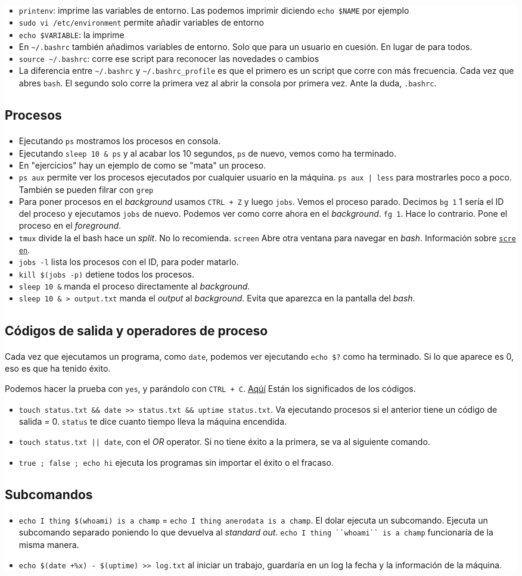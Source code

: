 - `printenv`: imprime las variables de entorno. Las podemos imprimir diciendo `echo $NAME` por ejemplo
- `sudo vi /etc/environment` permite añadir variables de entorno
- `echo $VARIABLE`: la imprime
- En `~/.bashrc` también añadimos variables de entorno. Solo que para un usuario en cuesión. En lugar de para todos.
- `source ~/.bashrc`: corre ese script para reconocer las novedades o cambios
- La diferencia entre `~/.bashrc` y `~/.bashrc_profile` es que el primero es un script que corre con más frecuencia. Cada vez que abres `bash`. El segundo solo corre la primera vez al abrir la consola por primera vez. Ante la duda, `.bashrc`.

## Procesos

- Ejecutando `ps` mostramos los procesos en consola.
- Ejecutando `sleep 10 & ps` y al acabar los 10 segundos, `ps` de nuevo, vemos como ha terminado.
- En "ejercicios" hay un ejemplo de como se "mata" un proceso.
- `ps aux` permite ver los procesos ejecutados por cualquier usuario en la máquina. `ps aux | less` para mostrarles poco a poco. También se pueden filrar con `grep`
- Para poner procesos en el _background_ usamos `CTRL + Z` y luego `jobs`. Vemos el proceso parado. Decimos `bg 1` 1 sería el ID del proceso y ejecutamos `jobs` de nuevo. Podemos ver como corre ahora en el _background_. `fg 1`. Hace lo contrario. Pone el proceso en el _foreground_.
- `tmux` divide la el bash hace un _split_. No lo recomienda. `screen` Abre otra ventana para navegar en _bash_. Información sobre [`screen`](https://linuxize.com/post/how-to-use-linux-screen/).
- `jobs -l` lista los procesos con el ID, para poder matarlo.
- `kill $(jobs -p)` detiene todos los procesos.
- `sleep 10 &` manda el proceso directamente al _background_.
- `sleep 10 & > output.txt` manda el _output_ al _background_. Evita que aparezca en la pantalla del _bash_.

## Códigos de salida y operadores de proceso

Cada vez que ejecutamos un programa, como `date`, podemos ver ejecutando `echo $?` como ha terminado. Si lo que aparece es 0, eso es que ha tenido éxito.

Podemos hacer la prueba con `yes`, y parándolo con `CTRL + C`. [Aqúí](https://btholt.github.io/complete-intro-to-linux-and-the-cli/process-operators) Están los significados de los códigos.

- `touch status.txt && date >> status.txt && uptime status.txt`. Va ejecutando procesos si el anterior tiene un código de salida = 0. `status` te dice cuanto tiempo lleva la máquina encendida.

- `touch status.txt || date`, con el _OR_ operator. Si no tiene éxito a la primera, se va al siguiente comando.

- `true ; false ; echo hi` ejecuta los programas sin importar el éxito o el fracaso.

## Subcomandos

- `echo I thing $(whoami) is a champ` = `echo I thing anerodata is a champ`. El dolar ejecuta un subcomando. Ejecuta un subcomando separado poniendo lo que devuelva al _standard out_. `echo I thing ``whoami`` is a champ` funcionaría de la misma manera.

- `echo $(date +%x) - $(uptime) >> log.txt` al iniciar un trabajo, guardaría en un log la fecha y la información de la máquina.
